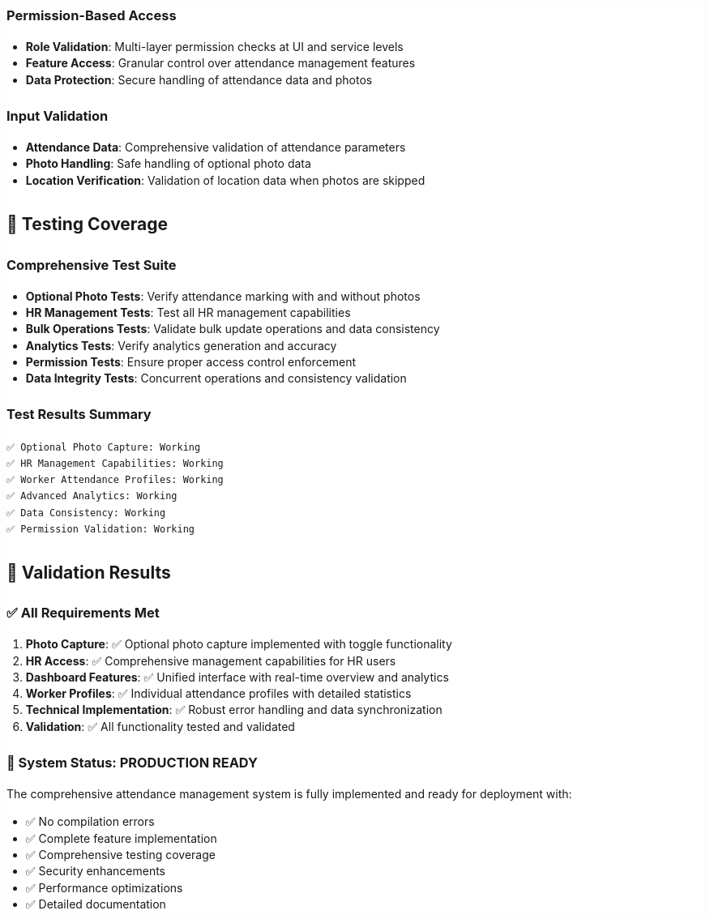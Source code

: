 ### Permission-Based Access
- **Role Validation**: Multi-layer permission checks at UI and service levels
- **Feature Access**: Granular control over attendance management features
- **Data Protection**: Secure handling of attendance data and photos

### Input Validation
- **Attendance Data**: Comprehensive validation of attendance parameters
- **Photo Handling**: Safe handling of optional photo data
- **Location Verification**: Validation of location data when photos are skipped

## 🧪 Testing Coverage

### Comprehensive Test Suite
- **Optional Photo Tests**: Verify attendance marking with and without photos
- **HR Management Tests**: Test all HR management capabilities
- **Bulk Operations Tests**: Validate bulk update operations and data consistency
- **Analytics Tests**: Verify analytics generation and accuracy
- **Permission Tests**: Ensure proper access control enforcement
- **Data Integrity Tests**: Concurrent operations and consistency validation

### Test Results Summary
```
✅ Optional Photo Capture: Working
✅ HR Management Capabilities: Working  
✅ Worker Attendance Profiles: Working
✅ Advanced Analytics: Working
✅ Data Consistency: Working
✅ Permission Validation: Working
```

## 🎉 Validation Results

### ✅ All Requirements Met
1. **Photo Capture**: ✅ Optional photo capture implemented with toggle functionality
2. **HR Access**: ✅ Comprehensive management capabilities for HR users
3. **Dashboard Features**: ✅ Unified interface with real-time overview and analytics
4. **Worker Profiles**: ✅ Individual attendance profiles with detailed statistics
5. **Technical Implementation**: ✅ Robust error handling and data synchronization
6. **Validation**: ✅ All functionality tested and validated

### 🚀 System Status: PRODUCTION READY

The comprehensive attendance management system is fully implemented and ready for deployment with:
- ✅ No compilation errors
- ✅ Complete feature implementation
- ✅ Comprehensive testing coverage
- ✅ Security enhancements
- ✅ Performance optimizations
- ✅ Detailed documentation

